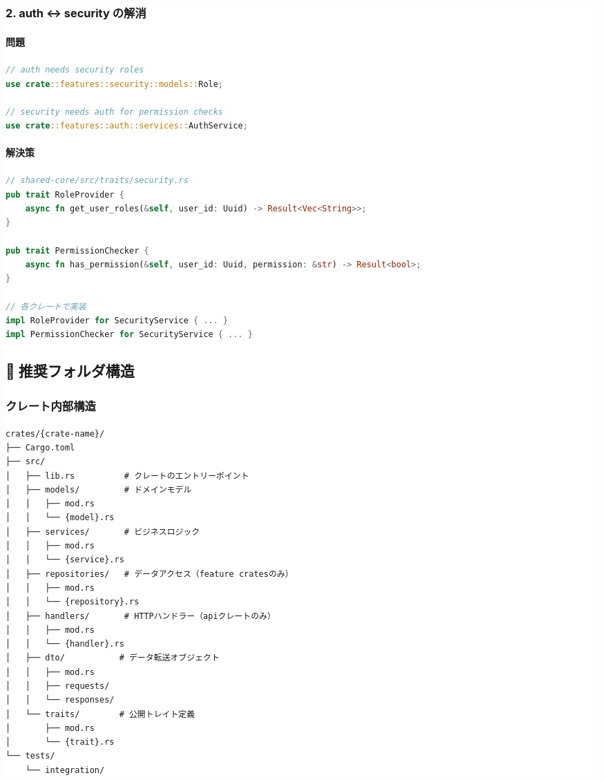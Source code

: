 ### 2. auth ↔ security の解消

#### 問題
```rust
// auth needs security roles
use crate::features::security::models::Role;

// security needs auth for permission checks
use crate::features::auth::services::AuthService;
```

#### 解決策
```rust
// shared-core/src/traits/security.rs
pub trait RoleProvider {
    async fn get_user_roles(&self, user_id: Uuid) -> Result<Vec<String>>;
}

pub trait PermissionChecker {
    async fn has_permission(&self, user_id: Uuid, permission: &str) -> Result<bool>;
}

// 各クレートで実装
impl RoleProvider for SecurityService { ... }
impl PermissionChecker for SecurityService { ... }
```

## 📁 推奨フォルダ構造

### クレート内部構造
```
crates/{crate-name}/
├── Cargo.toml
├── src/
│   ├── lib.rs          # クレートのエントリーポイント
│   ├── models/         # ドメインモデル
│   │   ├── mod.rs
│   │   └── {model}.rs
│   ├── services/       # ビジネスロジック
│   │   ├── mod.rs
│   │   └── {service}.rs
│   ├── repositories/   # データアクセス（feature cratesのみ）
│   │   ├── mod.rs
│   │   └── {repository}.rs
│   ├── handlers/       # HTTPハンドラー（apiクレートのみ）
│   │   ├── mod.rs
│   │   └── {handler}.rs
│   ├── dto/           # データ転送オブジェクト
│   │   ├── mod.rs
│   │   ├── requests/
│   │   └── responses/
│   └── traits/        # 公開トレイト定義
│       ├── mod.rs
│       └── {trait}.rs
└── tests/
    └── integration/
```
